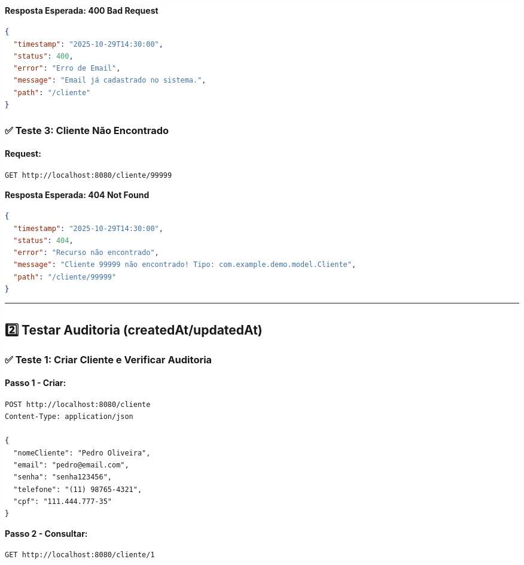 **Resposta Esperada: 400 Bad Request**
```json
{
  "timestamp": "2025-10-29T14:30:00",
  "status": 400,
  "error": "Erro de Email",
  "message": "Email já cadastrado no sistema.",
  "path": "/cliente"
}
```

### ✅ Teste 3: Cliente Não Encontrado

**Request:**
```http
GET http://localhost:8080/cliente/99999
```

**Resposta Esperada: 404 Not Found**
```json
{
  "timestamp": "2025-10-29T14:30:00",
  "status": 404,
  "error": "Recurso não encontrado",
  "message": "Cliente 99999 não encontrado! Tipo: com.example.demo.model.Cliente",
  "path": "/cliente/99999"
}
```

---

## 2️⃣ Testar Auditoria (createdAt/updatedAt)

### ✅ Teste 1: Criar Cliente e Verificar Auditoria

**Passo 1 - Criar:**
```http
POST http://localhost:8080/cliente
Content-Type: application/json

{
  "nomeCliente": "Pedro Oliveira",
  "email": "pedro@email.com",
  "senha": "senha123456",
  "telefone": "(11) 98765-4321",
  "cpf": "111.444.777-35"
}
```

**Passo 2 - Consultar:**
```http
GET http://localhost:8080/cliente/1
```
